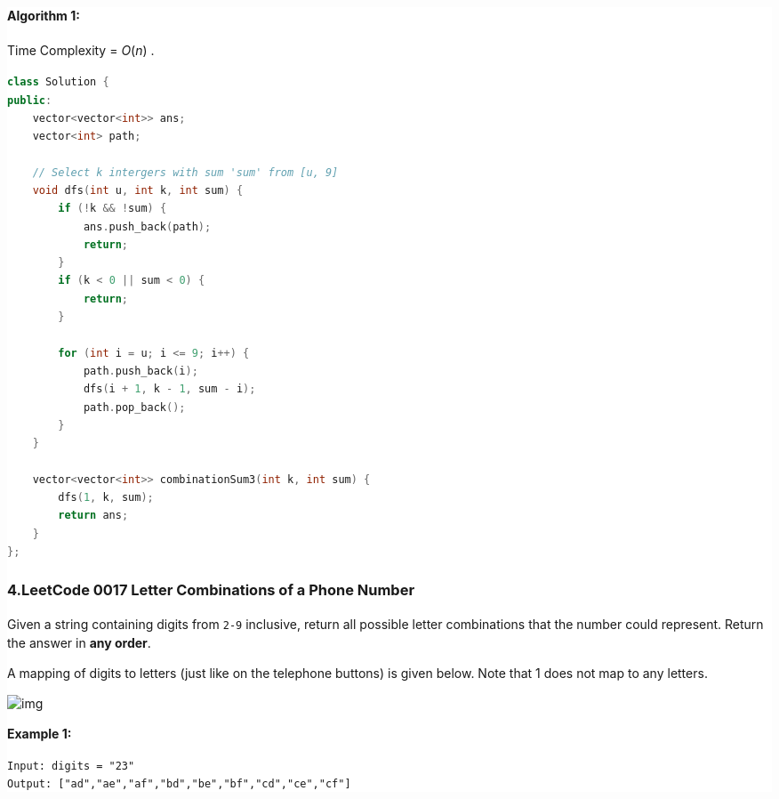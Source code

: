 

#### Algorithm 1:

Time Complexity = $O(n)$ .

```c++
class Solution {
public:
    vector<vector<int>> ans;
    vector<int> path;

    // Select k intergers with sum 'sum' from [u, 9]
    void dfs(int u, int k, int sum) {
        if (!k && !sum) {
            ans.push_back(path);
            return;
        }
        if (k < 0 || sum < 0) {
            return;
        }

        for (int i = u; i <= 9; i++) {
            path.push_back(i);
            dfs(i + 1, k - 1, sum - i);
            path.pop_back();
        }
    }

    vector<vector<int>> combinationSum3(int k, int sum) {
        dfs(1, k, sum);
        return ans;
    }
};
```





### 4.LeetCode 0017 Letter Combinations of a Phone Number

Given a string containing digits from `2-9` inclusive, return all possible letter combinations that the number could represent. Return the answer in **any order**.

A mapping of digits to letters (just like on the telephone buttons) is given below. Note that 1 does not map to any letters.

![img](https://assets.leetcode.com/uploads/2022/03/15/1200px-telephone-keypad2svg.png)

 

**Example 1:**

```
Input: digits = "23"
Output: ["ad","ae","af","bd","be","bf","cd","ce","cf"]
```
